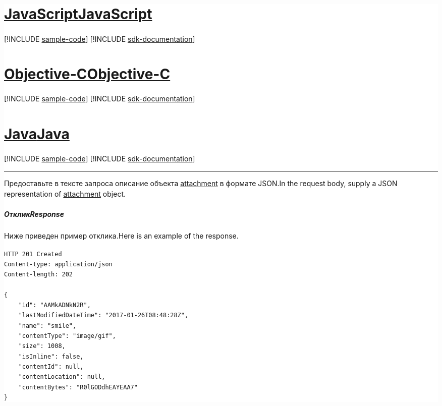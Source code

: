 # <a name="javascript"></a>[<span data-ttu-id="d835e-150">JavaScript</span><span class="sxs-lookup"><span data-stu-id="d835e-150">JavaScript</span></span>](#tab/javascript)
[!INCLUDE [sample-code](../includes/snippets/javascript/create-file-attachment-from-message-v1-javascript-snippets.md)]
[!INCLUDE [sdk-documentation](../includes/snippets/snippets-sdk-documentation-link.md)]

# <a name="objective-c"></a>[<span data-ttu-id="d835e-151">Objective-C</span><span class="sxs-lookup"><span data-stu-id="d835e-151">Objective-C</span></span>](#tab/objc)
[!INCLUDE [sample-code](../includes/snippets/objc/create-file-attachment-from-message-v1-objc-snippets.md)]
[!INCLUDE [sdk-documentation](../includes/snippets/snippets-sdk-documentation-link.md)]

# <a name="java"></a>[<span data-ttu-id="d835e-152">Java</span><span class="sxs-lookup"><span data-stu-id="d835e-152">Java</span></span>](#tab/java)
[!INCLUDE [sample-code](../includes/snippets/java/create-file-attachment-from-message-v1-java-snippets.md)]
[!INCLUDE [sdk-documentation](../includes/snippets/snippets-sdk-documentation-link.md)]

---


<span data-ttu-id="d835e-153">Предоставьте в тексте запроса описание объекта [attachment](../resources/attachment.md) в формате JSON.</span><span class="sxs-lookup"><span data-stu-id="d835e-153">In the request body, supply a JSON representation of [attachment](../resources/attachment.md) object.</span></span>
##### <a name="response"></a><span data-ttu-id="d835e-154">Отклик</span><span class="sxs-lookup"><span data-stu-id="d835e-154">Response</span></span>
<span data-ttu-id="d835e-155">Ниже приведен пример отклика.</span><span class="sxs-lookup"><span data-stu-id="d835e-155">Here is an example of the response.</span></span>

```http
HTTP 201 Created
Content-type: application/json
Content-length: 202

{
    "id": "AAMkADNkN2R",
    "lastModifiedDateTime": "2017-01-26T08:48:28Z",
    "name": "smile",
    "contentType": "image/gif",
    "size": 1008,
    "isInline": false,
    "contentId": null,
    "contentLocation": null,
    "contentBytes": "R0lGODdhEAYEAA7"
}

```
